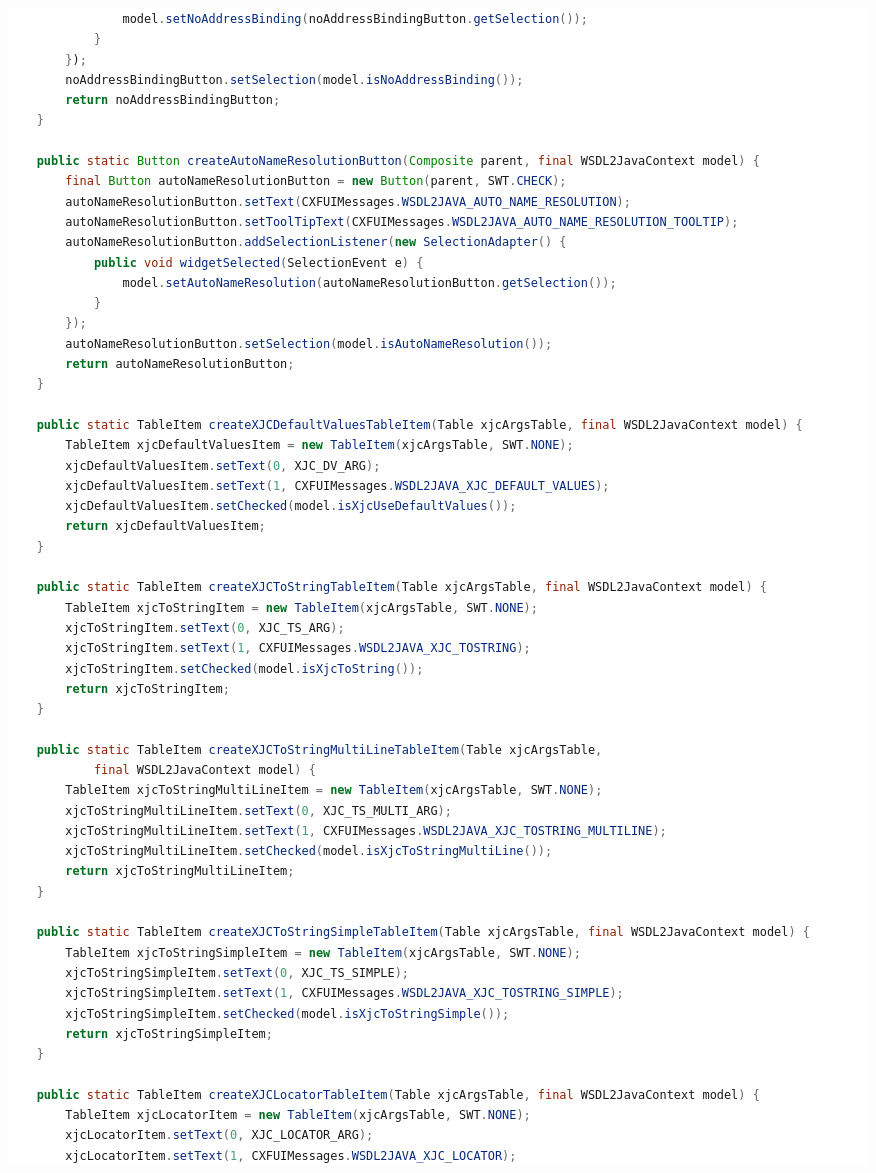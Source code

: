 ```java
                model.setNoAddressBinding(noAddressBindingButton.getSelection());
            }
        });
        noAddressBindingButton.setSelection(model.isNoAddressBinding());
        return noAddressBindingButton;
    }

    public static Button createAutoNameResolutionButton(Composite parent, final WSDL2JavaContext model) {
        final Button autoNameResolutionButton = new Button(parent, SWT.CHECK);
        autoNameResolutionButton.setText(CXFUIMessages.WSDL2JAVA_AUTO_NAME_RESOLUTION);
        autoNameResolutionButton.setToolTipText(CXFUIMessages.WSDL2JAVA_AUTO_NAME_RESOLUTION_TOOLTIP);
        autoNameResolutionButton.addSelectionListener(new SelectionAdapter() {
            public void widgetSelected(SelectionEvent e) {
                model.setAutoNameResolution(autoNameResolutionButton.getSelection());
            }
        });
        autoNameResolutionButton.setSelection(model.isAutoNameResolution());
        return autoNameResolutionButton;
    }
    
    public static TableItem createXJCDefaultValuesTableItem(Table xjcArgsTable, final WSDL2JavaContext model) {
        TableItem xjcDefaultValuesItem = new TableItem(xjcArgsTable, SWT.NONE);
        xjcDefaultValuesItem.setText(0, XJC_DV_ARG);
        xjcDefaultValuesItem.setText(1, CXFUIMessages.WSDL2JAVA_XJC_DEFAULT_VALUES);
        xjcDefaultValuesItem.setChecked(model.isXjcUseDefaultValues());
        return xjcDefaultValuesItem;
    }

    public static TableItem createXJCToStringTableItem(Table xjcArgsTable, final WSDL2JavaContext model) {
        TableItem xjcToStringItem = new TableItem(xjcArgsTable, SWT.NONE);
        xjcToStringItem.setText(0, XJC_TS_ARG);
        xjcToStringItem.setText(1, CXFUIMessages.WSDL2JAVA_XJC_TOSTRING);
        xjcToStringItem.setChecked(model.isXjcToString());
        return xjcToStringItem;
    }

    public static TableItem createXJCToStringMultiLineTableItem(Table xjcArgsTable,
            final WSDL2JavaContext model) {
        TableItem xjcToStringMultiLineItem = new TableItem(xjcArgsTable, SWT.NONE);
        xjcToStringMultiLineItem.setText(0, XJC_TS_MULTI_ARG);
        xjcToStringMultiLineItem.setText(1, CXFUIMessages.WSDL2JAVA_XJC_TOSTRING_MULTILINE);
        xjcToStringMultiLineItem.setChecked(model.isXjcToStringMultiLine());
        return xjcToStringMultiLineItem;
    }

    public static TableItem createXJCToStringSimpleTableItem(Table xjcArgsTable, final WSDL2JavaContext model) {
        TableItem xjcToStringSimpleItem = new TableItem(xjcArgsTable, SWT.NONE);
        xjcToStringSimpleItem.setText(0, XJC_TS_SIMPLE);
        xjcToStringSimpleItem.setText(1, CXFUIMessages.WSDL2JAVA_XJC_TOSTRING_SIMPLE);
        xjcToStringSimpleItem.setChecked(model.isXjcToStringSimple());
        return xjcToStringSimpleItem;
    }

    public static TableItem createXJCLocatorTableItem(Table xjcArgsTable, final WSDL2JavaContext model) {
        TableItem xjcLocatorItem = new TableItem(xjcArgsTable, SWT.NONE);
        xjcLocatorItem.setText(0, XJC_LOCATOR_ARG);
        xjcLocatorItem.setText(1, CXFUIMessages.WSDL2JAVA_XJC_LOCATOR);
```
